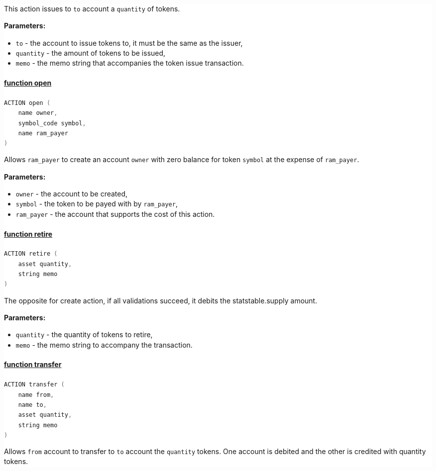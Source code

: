 This action issues to `to` account a `quantity` of tokens.

**Parameters:**

* `to` - the account to issue tokens to, it must be the same as the issuer, 
* `quantity` - the amount of tokens to be issued, 
* `memo` - the memo string that accompanies the token issue transaction. 

#### [function open](./#function-open) <a id="function-open"></a>

```cpp
ACTION open (
    name owner,
    symbol_code symbol,
    name ram_payer
)
```

Allows `ram_payer` to create an account `owner` with zero balance for token `symbol` at the expense of `ram_payer`.

**Parameters:**

* `owner` - the account to be created, 
* `symbol` - the token to be payed with by `ram_payer`, 
* `ram_payer` - the account that supports the cost of this action. 

#### [function retire](./#function-retire) <a id="function-retire"></a>

```cpp
ACTION retire (
    asset quantity,
    string memo
)
```

The opposite for create action, if all validations succeed, it debits the statstable.supply amount.

**Parameters:**

* `quantity` - the quantity of tokens to retire, 
* `memo` - the memo string to accompany the transaction. 

#### [function transfer](./#function-transfer) <a id="function-transfer"></a>

```cpp
ACTION transfer (
    name from,
    name to,
    asset quantity,
    string memo
)
```

Allows `from` account to transfer to `to` account the `quantity` tokens. One account is debited and the other is credited with quantity tokens.

